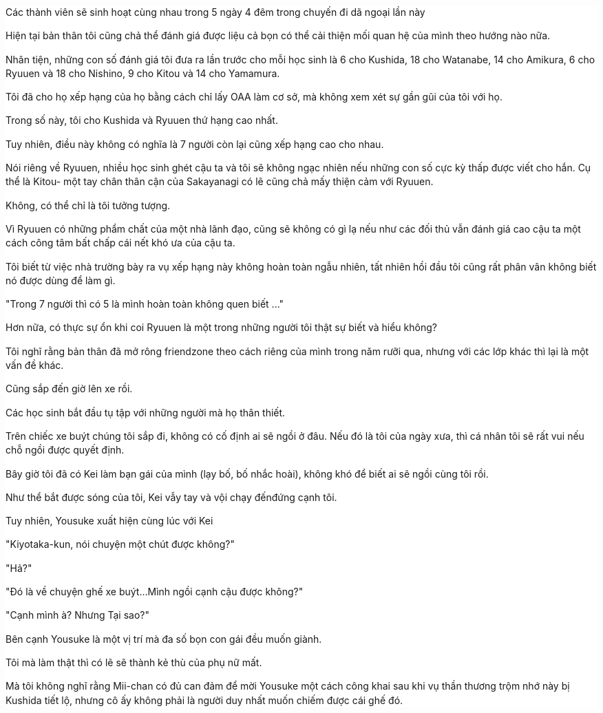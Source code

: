 Các thành viên sẽ sinh hoạt cùng nhau trong 5 ngày 4 đêm trong chuyến đi dã ngoại lần này

Hiện tại bản thân tôi cũng chả thể đánh giá được liệu cả bọn có thể cải thiện mối quan hệ của mình theo hướng nào nữa.

Nhân tiện, những con số đánh giá tôi đưa ra lần trước cho mỗi học sinh là 6 cho Kushida, 18 cho Watanabe, 14 cho Amikura, 6 cho Ryuuen và 18 cho Nishino, 9 cho Kitou và 14 cho Yamamura.

Tôi đã cho họ xếp hạng của họ bằng cách chỉ lấy OAA làm cơ sở, mà không xem xét sự gần gũi của tôi với họ.

Trong số này, tôi cho Kushida và Ryuuen thứ hạng cao nhất.

Tuy nhiên, điều này không có nghĩa là 7 người còn lại cũng xếp hạng cao cho nhau.

Nói riêng về Ryuuen, nhiều học sinh ghét cậu ta và tôi sẽ không ngạc nhiên nếu những con số cực kỳ thấp được viết cho hắn. Cụ thể là Kitou- một tay chân thân cận của Sakayanagi có lẽ cũng chả mấy thiện cảm với Ryuuen.

Không, có thể chỉ là tôi tưởng tượng.

Vì Ryuuen có những phẩm chất của một nhà lãnh đạo, cũng sẽ không có gì lạ nếu như các đối thủ vẫn đánh giá cao cậu ta một cách công tâm bất chấp cái nết khó ưa của cậu ta.

Tôi biết từ việc nhà trường bày ra vụ xếp hạng này không hoàn toàn ngẫu nhiên, tất nhiên hồi đầu tôi cũng rất phân vân không biết nó được dùng để làm gì.

\"Trong 7 người thì có 5 là mình hoàn toàn không quen biết \...\"

Hơn nữa, có thực sự ổn khi coi Ryuuen là một trong những người tôi thật sự biết và hiểu không?

Tôi nghĩ rằng bản thân đã mở rông friendzone theo cách riêng của mình trong năm rưỡi qua, nhưng với các lớp khác thì lại là một vấn đề khác.

Cũng sắp đến giờ lên xe rồi.

Các học sinh bắt đầu tụ tập với những người mà họ thân thiết.

Trên chiếc xe buýt chúng tôi sắp đi, không có cố định ai sẽ ngồi ở đâu. Nếu đó là tôi của ngày xưa, thì cá nhân tôi sẽ rất vui nếu chỗ ngồi được quyết định.

Bây giờ tôi đã có Kei làm bạn gái của mình (lạy bố, bố nhắc hoài), không khó để biết ai sẽ ngồi cùng tôi rồi.

Như thể bắt được sóng của tôi, Kei vẫy tay và vội chạy đếnđứng cạnh tôi.

Tuy nhiên, Yousuke xuất hiện cùng lúc với Kei

\"Kiyotaka-kun, nói chuyện một chút được không?\"

\"Hả?\"

\"Đó là về chuyện ghế xe buýt...Mình ngồi cạnh cậu được không?\"

\"Cạnh mình à? Nhưng Tại sao?\"

Bên cạnh Yousuke là một vị trí mà đa số bọn con gái đều muốn giành.

Tôi mà làm thật thì có lẽ sẽ thành kẻ thù của phụ nữ mất.

Mà tôi không nghĩ rằng Mii-chan có đủ can đảm để mời Yousuke một cách công khai sau khi vụ thần thương trộm nhớ này bị Kushida tiết lộ, nhưng cô ấy không phải là người duy nhất muốn chiếm được cái ghế đó.
